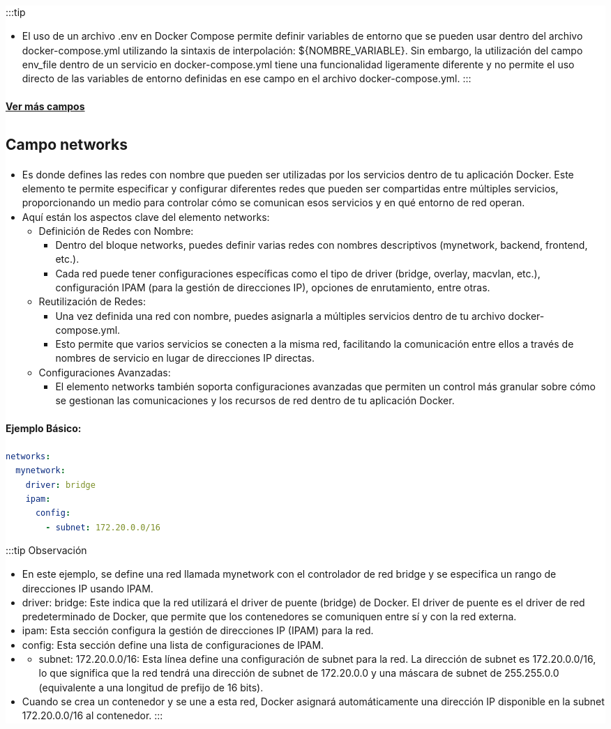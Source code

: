 
:::tip
- El uso de un archivo .env en Docker Compose permite definir variables de entorno que se pueden usar dentro del archivo docker-compose.yml utilizando la sintaxis de interpolación: ${NOMBRE_VARIABLE}. Sin embargo, la utilización del campo env_file dentro de un servicio en docker-compose.yml tiene una funcionalidad ligeramente diferente y no permite el uso directo de las variables de entorno definidas en ese campo en el archivo docker-compose.yml.
:::

#### [Ver más campos](https://docs.docker.com/compose/compose-file/05-services/)
## Campo networks
- Es donde defines las redes con nombre que pueden ser utilizadas por los servicios dentro de tu aplicación Docker. Este elemento te permite especificar y configurar diferentes redes que pueden ser compartidas entre múltiples servicios, proporcionando un medio para controlar cómo se comunican esos servicios y en qué entorno de red operan.
- Aquí están los aspectos clave del elemento networks:
    -	Definición de Redes con Nombre:
        -	Dentro del bloque networks, puedes definir varias redes con nombres descriptivos (mynetwork, backend, frontend, etc.).
        -	Cada red puede tener configuraciones específicas como el tipo de driver (bridge, overlay, macvlan, etc.), configuración IPAM (para la gestión de direcciones IP), opciones de enrutamiento, entre otras.
    -	Reutilización de Redes:
        -	Una vez definida una red con nombre, puedes asignarla a múltiples servicios dentro de tu archivo docker-compose.yml.
        -	Esto permite que varios servicios se conecten a la misma red, facilitando la comunicación entre ellos a través de nombres de servicio en lugar de direcciones IP directas.
    -	Configuraciones Avanzadas:
        -	El elemento networks también soporta configuraciones avanzadas que permiten un control más granular sobre cómo se gestionan las comunicaciones y los recursos de red dentro de tu aplicación Docker.
#### Ejemplo Básico:
```yml
networks:
  mynetwork:
    driver: bridge
    ipam:
      config:
        - subnet: 172.20.0.0/16

```
:::tip Observación
- En este ejemplo, se define una red llamada mynetwork con el controlador de red bridge y se especifica un rango de direcciones IP usando IPAM.
-	driver: bridge: Este indica que la red utilizará el driver de puente (bridge) de Docker. El driver de puente es el driver de red predeterminado de Docker, que permite que los contenedores se comuniquen entre sí y con la red externa.
-	ipam: Esta sección configura la gestión de direcciones IP (IPAM) para la red.
-	config: Esta sección define una lista de configuraciones de IPAM.
-	- subnet: 172.20.0.0/16: Esta línea define una configuración de subnet para la red. La dirección de subnet es 172.20.0.0/16, lo que significa que la red tendrá una dirección de subnet de 172.20.0.0 y una máscara de subnet de 255.255.0.0 (equivalente a una longitud de prefijo de 16 bits).
-	Cuando se crea un contenedor y se une a esta red, Docker asignará automáticamente una dirección IP disponible en la subnet 172.20.0.0/16 al contenedor.
:::

